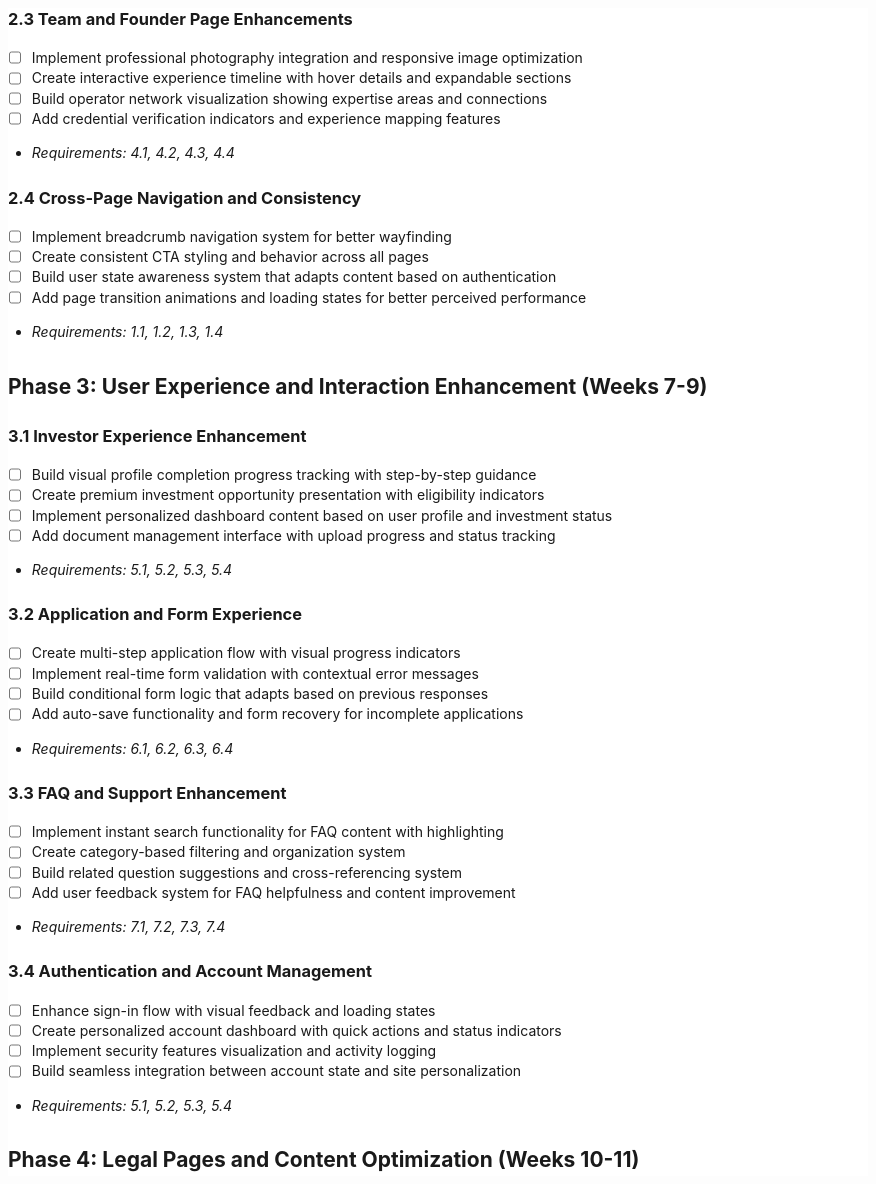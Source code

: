 ### 2.3 Team and Founder Page Enhancements
- [ ] Implement professional photography integration and responsive image optimization
- [ ] Create interactive experience timeline with hover details and expandable sections
- [ ] Build operator network visualization showing expertise areas and connections
- [ ] Add credential verification indicators and experience mapping features
- _Requirements: 4.1, 4.2, 4.3, 4.4_

### 2.4 Cross-Page Navigation and Consistency
- [ ] Implement breadcrumb navigation system for better wayfinding
- [ ] Create consistent CTA styling and behavior across all pages
- [ ] Build user state awareness system that adapts content based on authentication
- [ ] Add page transition animations and loading states for better perceived performance
- _Requirements: 1.1, 1.2, 1.3, 1.4_

## Phase 3: User Experience and Interaction Enhancement (Weeks 7-9)

### 3.1 Investor Experience Enhancement
- [ ] Build visual profile completion progress tracking with step-by-step guidance
- [ ] Create premium investment opportunity presentation with eligibility indicators
- [ ] Implement personalized dashboard content based on user profile and investment status
- [ ] Add document management interface with upload progress and status tracking
- _Requirements: 5.1, 5.2, 5.3, 5.4_

### 3.2 Application and Form Experience
- [ ] Create multi-step application flow with visual progress indicators
- [ ] Implement real-time form validation with contextual error messages
- [ ] Build conditional form logic that adapts based on previous responses
- [ ] Add auto-save functionality and form recovery for incomplete applications
- _Requirements: 6.1, 6.2, 6.3, 6.4_

### 3.3 FAQ and Support Enhancement
- [ ] Implement instant search functionality for FAQ content with highlighting
- [ ] Create category-based filtering and organization system
- [ ] Build related question suggestions and cross-referencing system
- [ ] Add user feedback system for FAQ helpfulness and content improvement
- _Requirements: 7.1, 7.2, 7.3, 7.4_

### 3.4 Authentication and Account Management
- [ ] Enhance sign-in flow with visual feedback and loading states
- [ ] Create personalized account dashboard with quick actions and status indicators
- [ ] Implement security features visualization and activity logging
- [ ] Build seamless integration between account state and site personalization
- _Requirements: 5.1, 5.2, 5.3, 5.4_

## Phase 4: Legal Pages and Content Optimization (Weeks 10-11)

